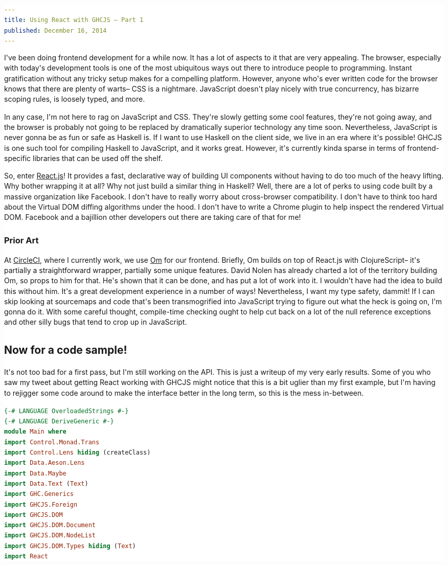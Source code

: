 ```yaml
---
title: Using React with GHCJS – Part 1
published: December 16, 2014
---
```


I've been doing frontend development for a while now. It has a lot of aspects to it that are very appealing. The browser, especially with today's development tools is one of the most ubiquitous ways out there to introduce people to programming. Instant gratification without any tricky setup makes for a compelling platform. However, anyone who's ever written code for the browser knows that there are plenty of warts– CSS is a nightmare. JavaScript doesn't play nicely with true concurrency, has bizarre scoping rules, is loosely typed, and more.

In any case, I'm not here to rag on JavaScript and CSS. They're slowly getting some cool features,
they're not going away, and the browser is probably not going to be replaced by dramatically superior technology any time soon. Nevertheless, JavaScript is never gonna be as fun or safe as Haskell is. If I want to use Haskell on the client side, we live in an era where it's possible! GHCJS is one such tool for compiling Haskell to JavaScript, and it works great. However, it's currently kinda sparse in terms of frontend-specific libraries that can be used off the shelf.

So, enter [React.js](http://facebook.github.io/react/)! It provides a fast, declarative way of building UI components without having to do too much of the heavy lifting. Why bother wrapping it at all? Why not just build a similar thing in Haskell? Well, there are a lot of perks to using code built by a massive organization like Facebook. I don't have to really worry about cross-browser compatibility. I don't have to think too hard about the Virtual DOM diffing algorithms under the hood. I don't have to write a Chrome plugin to help inspect the rendered Virtual DOM. Facebook and a bajillion other developers out there are taking care of that for me!

### Prior Art

At [CircleCI](https://circleci.com/), where I currently work, we use [Om](https://github.com/swannodette/om) for our frontend. Briefly, Om builds on top of React.js with ClojureScript– it's partially a straightforward wrapper, partially some unique features. David Nolen has already charted a lot of the territory building Om, so props to him for that. He's shown that it can be done, and has put a lot of work into it. I wouldn't have had the idea to build this without him. It's a great development experience in a number of ways! Nevertheless, I want my type safety, dammit! If I can skip looking at sourcemaps and code that's been transmogrified into JavaScript trying to figure out what the heck is going on, I'm gonna do it. With some careful thought, compile-time checking ought to help cut back on a lot of the null reference exceptions and other silly bugs that tend to crop up in JavaScript.

## Now for a code sample!

It's not too bad for a first pass, but I'm still working on the API. This is just a writeup of my very early results. Some of you who saw my tweet about getting React working with GHCJS might notice that this is a bit uglier than my first example, but I'm having to rejigger some code around to make the interface better in the long term, so this is the mess in-between.

``` haskell
{-# LANGUAGE OverloadedStrings #-}
{-# LANGUAGE DeriveGeneric #-}
module Main where
import Control.Monad.Trans
import Control.Lens hiding (createClass)
import Data.Aeson.Lens
import Data.Maybe
import Data.Text (Text)
import GHC.Generics
import GHCJS.Foreign
import GHCJS.DOM
import GHCJS.DOM.Document
import GHCJS.DOM.NodeList
import GHCJS.DOM.Types hiding (Text)
import React
```